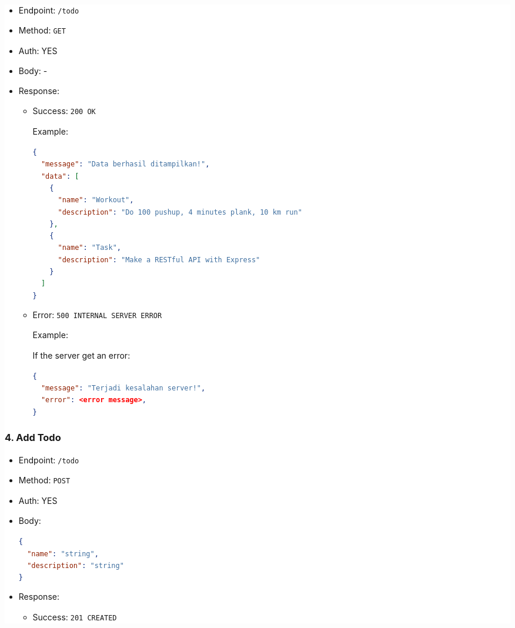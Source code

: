 - Endpoint: `/todo`
- Method: `GET`
- Auth: YES
- Body: -

- Response:

  - Success: `200 OK`

    Example:

    ```json
    {
      "message": "Data berhasil ditampilkan!",
      "data": [
        {
          "name": "Workout",
          "description": "Do 100 pushup, 4 minutes plank, 10 km run"
        },
        {
          "name": "Task",
          "description": "Make a RESTful API with Express"
        }
      ]
    }
    ```

  - Error: `500 INTERNAL SERVER ERROR`

    Example:

    If the server get an error:

    ```json
    {
      "message": "Terjadi kesalahan server!",
      "error": <error message>,
    }
    ```

### 4. **Add Todo**

- Endpoint: `/todo`
- Method: `POST`
- Auth: YES
- Body:

  ```json
  {
    "name": "string",
    "description": "string"
  }
  ```

- Response:

  - Success: `201 CREATED`
